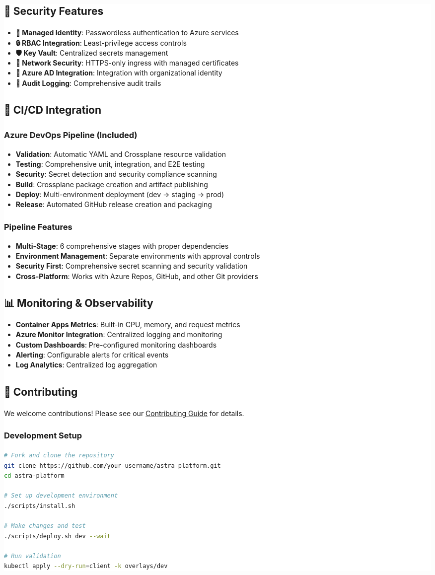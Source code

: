 ## 🔐 Security Features

- **🔑 Managed Identity**: Passwordless authentication to Azure services
- **🔒 RBAC Integration**: Least-privilege access controls
- **🛡️ Key Vault**: Centralized secrets management
- **🔐 Network Security**: HTTPS-only ingress with managed certificates
- **👤 Azure AD Integration**: Integration with organizational identity
- **📝 Audit Logging**: Comprehensive audit trails

## 🚀 CI/CD Integration

### Azure DevOps Pipeline (Included)
- **Validation**: Automatic YAML and Crossplane resource validation
- **Testing**: Comprehensive unit, integration, and E2E testing
- **Security**: Secret detection and security compliance scanning
- **Build**: Crossplane package creation and artifact publishing
- **Deploy**: Multi-environment deployment (dev → staging → prod)
- **Release**: Automated GitHub release creation and packaging

### Pipeline Features
- **Multi-Stage**: 6 comprehensive stages with proper dependencies
- **Environment Management**: Separate environments with approval controls
- **Security First**: Comprehensive secret scanning and security validation
- **Cross-Platform**: Works with Azure Repos, GitHub, and other Git providers

## 📊 Monitoring & Observability

- **Container Apps Metrics**: Built-in CPU, memory, and request metrics
- **Azure Monitor Integration**: Centralized logging and monitoring
- **Custom Dashboards**: Pre-configured monitoring dashboards
- **Alerting**: Configurable alerts for critical events
- **Log Analytics**: Centralized log aggregation

## 🤝 Contributing

We welcome contributions! Please see our [Contributing Guide](docs/development/contributing.md) for details.

### Development Setup
```bash
# Fork and clone the repository
git clone https://github.com/your-username/astra-platform.git
cd astra-platform

# Set up development environment
./scripts/install.sh

# Make changes and test
./scripts/deploy.sh dev --wait

# Run validation
kubectl apply --dry-run=client -k overlays/dev
```
